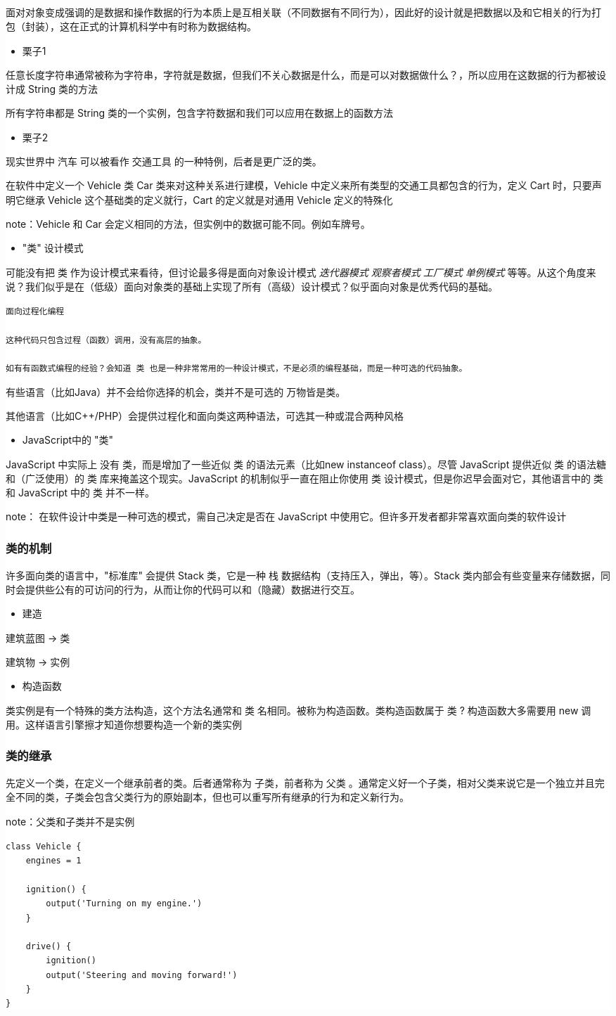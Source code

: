 面对对象变成强调的是数据和操作数据的行为本质上是互相关联（不同数据有不同行为），因此好的设计就是把数据以及和它相关的行为打包（封装），这在正式的计算机科学中有时称为数据结构。

- 栗子1

任意长度字符串通常被称为字符串，字符就是数据，但我们不关心数据是什么，而是可以对数据做什么？，所以应用在这数据的行为都被设计成 String 类的方法

所有字符串都是 String 类的一个实例，包含字符数据和我们可以应用在数据上的函数方法


- 栗子2

现实世界中 汽车 可以被看作 交通工具 的一种特例，后者是更广泛的类。

在软件中定义一个 Vehicle 类 Car 类来对这种关系进行建模，Vehicle 中定义来所有类型的交通工具都包含的行为，定义 Cart 时，只要声明它继承 Vehicle 这个基础类的定义就行，Cart 的定义就是对通用 Vehicle 定义的特殊化

note：Vehicle 和 Car 会定义相同的方法，但实例中的数据可能不同。例如车牌号。

- "类" 设计模式

可能没有把 类 作为设计模式来看待，但讨论最多得是面向对象设计模式 *迭代器模式* *观察者模式* *工厂模式* *单例模式* 等等。从这个角度来说？我们似乎是在（低级）面向对象类的基础上实现了所有（高级）设计模式？似乎面向对象是优秀代码的基础。
    
    面向过程化编程

    这种代码只包含过程（函数）调用，没有高层的抽象。

    如有有函数式编程的经验？会知道 类 也是一种非常常用的一种设计模式，不是必须的编程基础，而是一种可选的代码抽象。

有些语言（比如Java）并不会给你选择的机会，类并不是可选的 万物皆是类。

其他语言（比如C++/PHP）会提供过程化和面向类这两种语法，可选其一种或混合两种风格

- JavaScript中的 "类"

JavaScript 中实际上 没有 类，而是增加了一些近似 类 的语法元素（比如new instanceof class）。尽管 JavaScript 提供近似 类 的语法糖和（广泛使用）的 类 库来掩盖这个现实。JavaScript 的机制似乎一直在阻止你使用 类 设计模式，但是你迟早会面对它，其他语言中的 类 和 JavaScript 中的 类 并不一样。

note： 在软件设计中类是一种可选的模式，需自己决定是否在 JavaScript 中使用它。但许多开发者都非常喜欢面向类的软件设计

### 类的机制

许多面向类的语言中，"标准库" 会提供 Stack 类，它是一种 栈 数据结构（支持压入，弹出，等）。Stack 类内部会有些变量来存储数据，同时会提供些公有的可访问的行为，从而让你的代码可以和（隐藏）数据进行交互。

- 建造

建筑蓝图 -> 类

建筑物 -> 实例

- 构造函数

类实例是有一个特殊的类方法构造，这个方法名通常和 类 名相同。被称为构造函数。类构造函数属于 类 ? 构造函数大多需要用 new 调用。这样语言引擎擦才知道你想要构造一个新的类实例

### 类的继承

先定义一个类，在定义一个继承前者的类。后者通常称为 子类，前者称为 父类 。通常定义好一个子类，相对父类来说它是一个独立并且完全不同的类，子类会包含父类行为的原始副本，但也可以重写所有继承的行为和定义新行为。

note：父类和子类并不是实例

```
class Vehicle {
    engines = 1

    ignition() {
        output('Turning on my engine.')
    }

    drive() {
        ignition()
        output('Steering and moving forward!')
    }
}
```